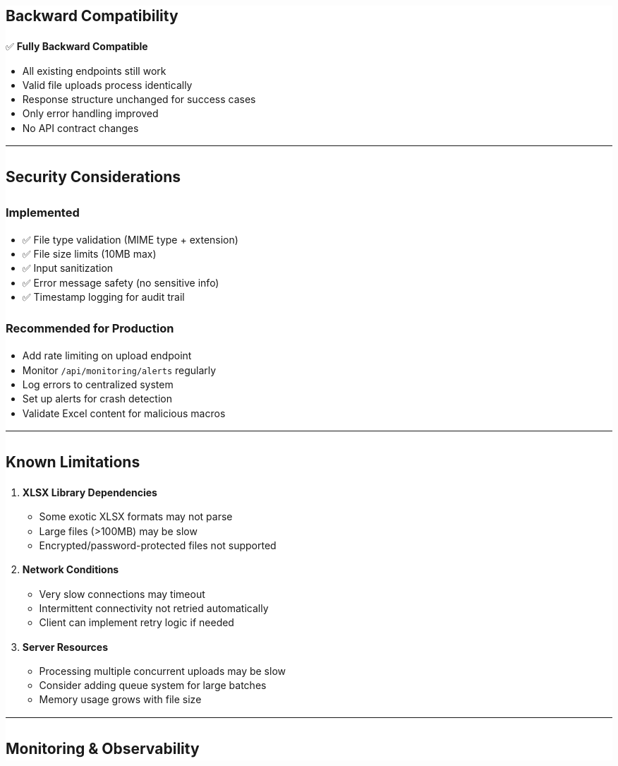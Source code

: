 
## Backward Compatibility

✅ **Fully Backward Compatible**

- All existing endpoints still work
- Valid file uploads process identically
- Response structure unchanged for success cases
- Only error handling improved
- No API contract changes

---

## Security Considerations

### Implemented
- ✅ File type validation (MIME type + extension)
- ✅ File size limits (10MB max)
- ✅ Input sanitization
- ✅ Error message safety (no sensitive info)
- ✅ Timestamp logging for audit trail

### Recommended for Production
- Add rate limiting on upload endpoint
- Monitor `/api/monitoring/alerts` regularly
- Log errors to centralized system
- Set up alerts for crash detection
- Validate Excel content for malicious macros

---

## Known Limitations

1. **XLSX Library Dependencies**
   - Some exotic XLSX formats may not parse
   - Large files (>100MB) may be slow
   - Encrypted/password-protected files not supported

2. **Network Conditions**
   - Very slow connections may timeout
   - Intermittent connectivity not retried automatically
   - Client can implement retry logic if needed

3. **Server Resources**
   - Processing multiple concurrent uploads may be slow
   - Consider adding queue system for large batches
   - Memory usage grows with file size

---

## Monitoring & Observability

